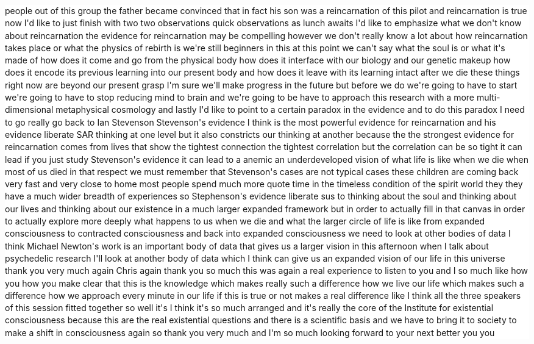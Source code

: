 people out of this group the father became convinced that in fact his son was a reincarnation of this pilot and reincarnation is true now I'd like to just finish with two two observations quick observations as lunch awaits I'd like to emphasize what we don't know about reincarnation the evidence for reincarnation may be compelling however we don't really know a lot about how reincarnation takes place or what the physics of rebirth is we're still beginners in this at this point we can't say what the soul is or what it's made of how does it come and go from the physical body how does it interface with our biology and our genetic makeup how does it encode its previous learning into our present body and how does it leave with its learning intact after we die these things right now are beyond our present grasp I'm sure we'll make progress in the future but before we do we're going to have to start we're going to have to stop reducing mind to brain and we're going to be have to approach this research with a more multi-dimensional metaphysical cosmology and lastly I'd like to point to a certain paradox in the evidence and to do this paradox I need to go really go back to Ian Stevenson Stevenson's evidence I think is the most powerful evidence for reincarnation and his evidence liberate SAR thinking at one level but it also constricts our thinking at another because the the strongest evidence for reincarnation comes from lives that show the tightest connection the tightest correlation but the correlation can be so tight it can lead if you just study Stevenson's evidence it can lead to a anemic an underdeveloped vision of what life is like when we die when most of us died in that respect we must remember that Stevenson's cases are not typical cases these children are coming back very fast and very close to home most people spend much more quote time in the timeless condition of the spirit world they they have a much wider breadth of experiences so Stephenson's evidence liberate sus to thinking about the soul and thinking about our lives and thinking about our existence in a much larger expanded framework but in order to actually fill in that canvas in order to actually explore more deeply what happens to us when we die and what the larger circle of life is like from expanded consciousness to contracted consciousness and back into expanded consciousness we need to look at other bodies of data I think Michael Newton's work is an important body of data that gives us a larger vision in this afternoon when I talk about psychedelic research I'll look at another body of data which I think can give us an expanded vision of our life in this universe thank you very much again Chris again thank you so much this was again a real experience to listen to you and I so much like how you how you make clear that this is the knowledge which makes really such a difference how we live our life which makes such a difference how we approach every minute in our life if this is true or not makes a real difference like I think all the three speakers of this session fitted together so well it's I think it's so much arranged and it's really the core of the Institute for existential consciousness because this are the real existential questions and there is a scientific basis and we have to bring it to society to make a shift in consciousness again so thank you very much and I'm so much looking forward to your next better you you
